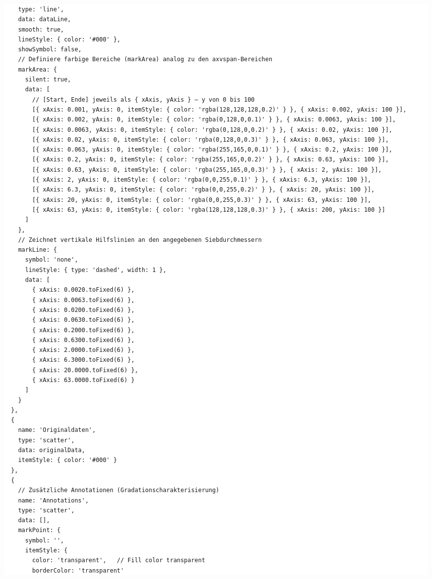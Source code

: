         type: 'line',
        data: dataLine,
        smooth: true,
        lineStyle: { color: '#000' },
        showSymbol: false,
        // Definiere farbige Bereiche (markArea) analog zu den axvspan-Bereichen
        markArea: {
          silent: true,
          data: [
            // [Start, Ende] jeweils als { xAxis, yAxis } – y von 0 bis 100
            [{ xAxis: 0.001, yAxis: 0, itemStyle: { color: 'rgba(128,128,128,0.2)' } }, { xAxis: 0.002, yAxis: 100 }],
            [{ xAxis: 0.002, yAxis: 0, itemStyle: { color: 'rgba(0,128,0,0.1)' } }, { xAxis: 0.0063, yAxis: 100 }],
            [{ xAxis: 0.0063, yAxis: 0, itemStyle: { color: 'rgba(0,128,0,0.2)' } }, { xAxis: 0.02, yAxis: 100 }],
            [{ xAxis: 0.02, yAxis: 0, itemStyle: { color: 'rgba(0,128,0,0.3)' } }, { xAxis: 0.063, yAxis: 100 }],
            [{ xAxis: 0.063, yAxis: 0, itemStyle: { color: 'rgba(255,165,0,0.1)' } }, { xAxis: 0.2, yAxis: 100 }],
            [{ xAxis: 0.2, yAxis: 0, itemStyle: { color: 'rgba(255,165,0,0.2)' } }, { xAxis: 0.63, yAxis: 100 }],
            [{ xAxis: 0.63, yAxis: 0, itemStyle: { color: 'rgba(255,165,0,0.3)' } }, { xAxis: 2, yAxis: 100 }],
            [{ xAxis: 2, yAxis: 0, itemStyle: { color: 'rgba(0,0,255,0.1)' } }, { xAxis: 6.3, yAxis: 100 }],
            [{ xAxis: 6.3, yAxis: 0, itemStyle: { color: 'rgba(0,0,255,0.2)' } }, { xAxis: 20, yAxis: 100 }],
            [{ xAxis: 20, yAxis: 0, itemStyle: { color: 'rgba(0,0,255,0.3)' } }, { xAxis: 63, yAxis: 100 }],
            [{ xAxis: 63, yAxis: 0, itemStyle: { color: 'rgba(128,128,128,0.3)' } }, { xAxis: 200, yAxis: 100 }]
          ]
        },
        // Zeichnet vertikale Hilfslinien an den angegebenen Siebdurchmessern
        markLine: {
          symbol: 'none',
          lineStyle: { type: 'dashed', width: 1 },
          data: [
            { xAxis: 0.0020.toFixed(6) },
            { xAxis: 0.0063.toFixed(6) },
            { xAxis: 0.0200.toFixed(6) },
            { xAxis: 0.0630.toFixed(6) },
            { xAxis: 0.2000.toFixed(6) },
            { xAxis: 0.6300.toFixed(6) },
            { xAxis: 2.0000.toFixed(6) },
            { xAxis: 6.3000.toFixed(6) },
            { xAxis: 20.0000.toFixed(6) },
            { xAxis: 63.0000.toFixed(6) }
          ]
        }
      },
      {
        name: 'Originaldaten',
        type: 'scatter',
        data: originalData,
        itemStyle: { color: '#000' }
      },
      {
        // Zusätzliche Annotationen (Gradationscharakterisierung)
        name: 'Annotations',
        type: 'scatter',
        data: [],
        markPoint: {
          symbol: '',
          itemStyle: {
            color: 'transparent',   // Fill color transparent
            borderColor: 'transparent'